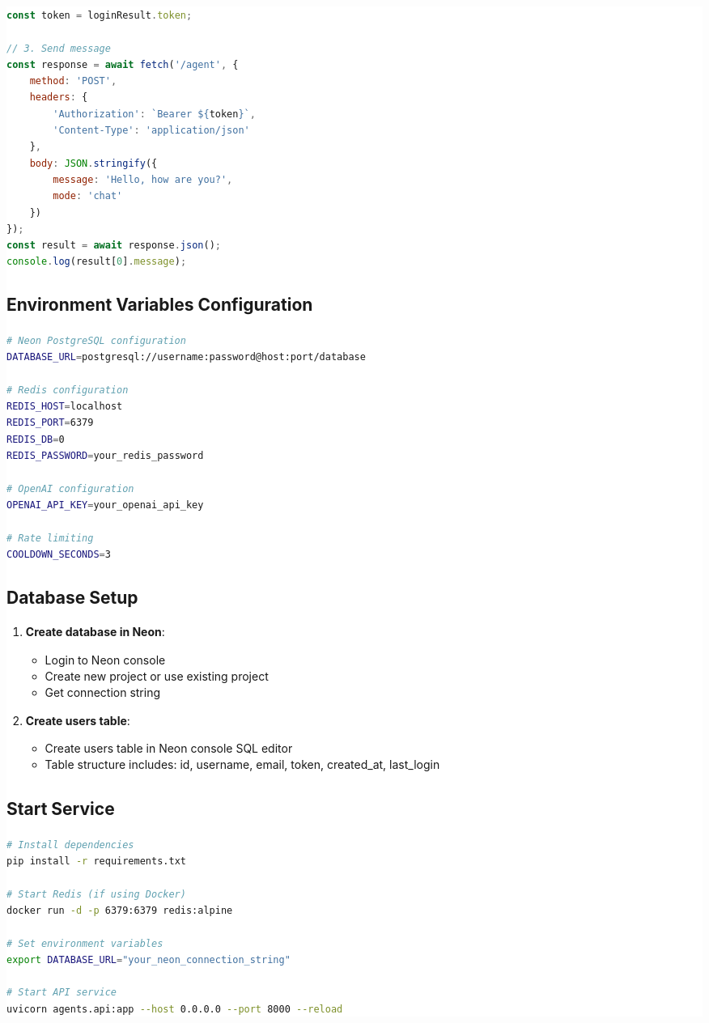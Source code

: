 ```javascript
const token = loginResult.token;

// 3. Send message
const response = await fetch('/agent', {
    method: 'POST',
    headers: {
        'Authorization': `Bearer ${token}`,
        'Content-Type': 'application/json'
    },
    body: JSON.stringify({
        message: 'Hello, how are you?',
        mode: 'chat'
    })
});
const result = await response.json();
console.log(result[0].message);
```

## Environment Variables Configuration

```bash
# Neon PostgreSQL configuration
DATABASE_URL=postgresql://username:password@host:port/database

# Redis configuration
REDIS_HOST=localhost
REDIS_PORT=6379
REDIS_DB=0
REDIS_PASSWORD=your_redis_password

# OpenAI configuration
OPENAI_API_KEY=your_openai_api_key

# Rate limiting
COOLDOWN_SECONDS=3
```

## Database Setup

1. **Create database in Neon**:
   - Login to Neon console
   - Create new project or use existing project
   - Get connection string

2. **Create users table**:
   - Create users table in Neon console SQL editor
   - Table structure includes: id, username, email, token, created_at, last_login

## Start Service

```bash
# Install dependencies
pip install -r requirements.txt

# Start Redis (if using Docker)
docker run -d -p 6379:6379 redis:alpine

# Set environment variables
export DATABASE_URL="your_neon_connection_string"

# Start API service
uvicorn agents.api:app --host 0.0.0.0 --port 8000 --reload
```
